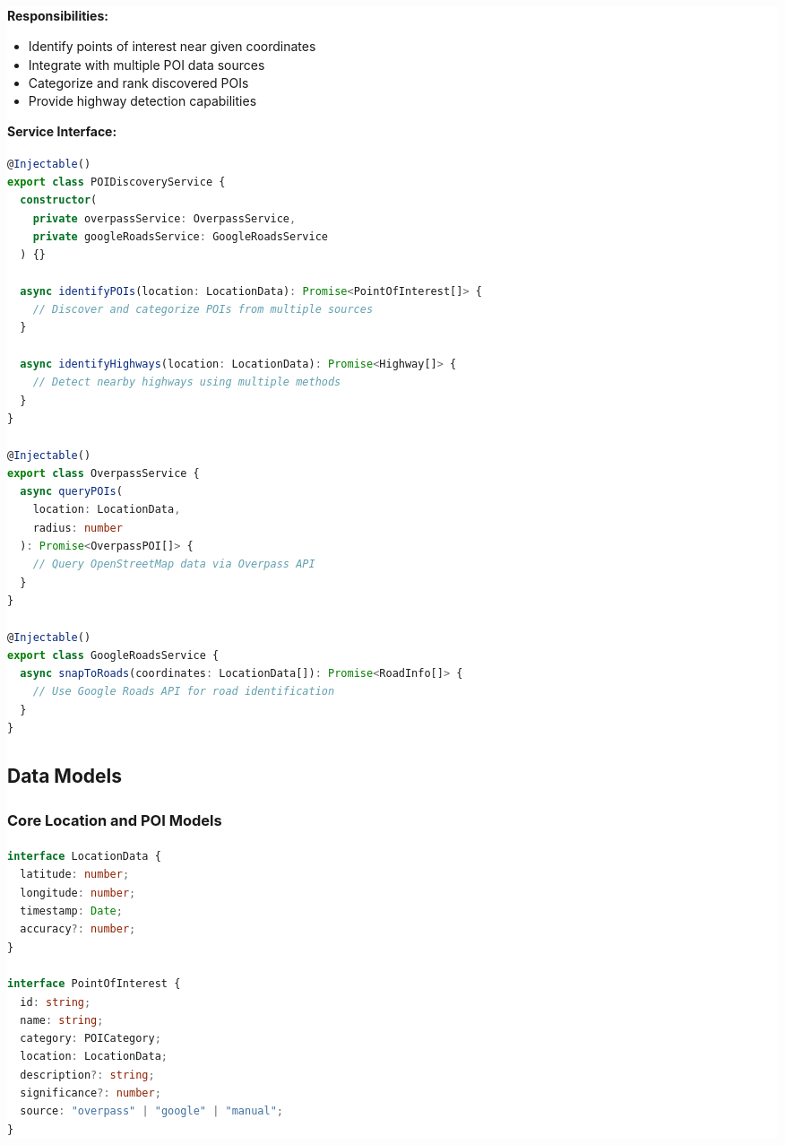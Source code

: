 **Responsibilities:**

- Identify points of interest near given coordinates
- Integrate with multiple POI data sources
- Categorize and rank discovered POIs
- Provide highway detection capabilities

**Service Interface:**

```typescript
@Injectable()
export class POIDiscoveryService {
  constructor(
    private overpassService: OverpassService,
    private googleRoadsService: GoogleRoadsService
  ) {}

  async identifyPOIs(location: LocationData): Promise<PointOfInterest[]> {
    // Discover and categorize POIs from multiple sources
  }

  async identifyHighways(location: LocationData): Promise<Highway[]> {
    // Detect nearby highways using multiple methods
  }
}

@Injectable()
export class OverpassService {
  async queryPOIs(
    location: LocationData,
    radius: number
  ): Promise<OverpassPOI[]> {
    // Query OpenStreetMap data via Overpass API
  }
}

@Injectable()
export class GoogleRoadsService {
  async snapToRoads(coordinates: LocationData[]): Promise<RoadInfo[]> {
    // Use Google Roads API for road identification
  }
}
```

## Data Models

### Core Location and POI Models

```typescript
interface LocationData {
  latitude: number;
  longitude: number;
  timestamp: Date;
  accuracy?: number;
}

interface PointOfInterest {
  id: string;
  name: string;
  category: POICategory;
  location: LocationData;
  description?: string;
  significance?: number;
  source: "overpass" | "google" | "manual";
}
```